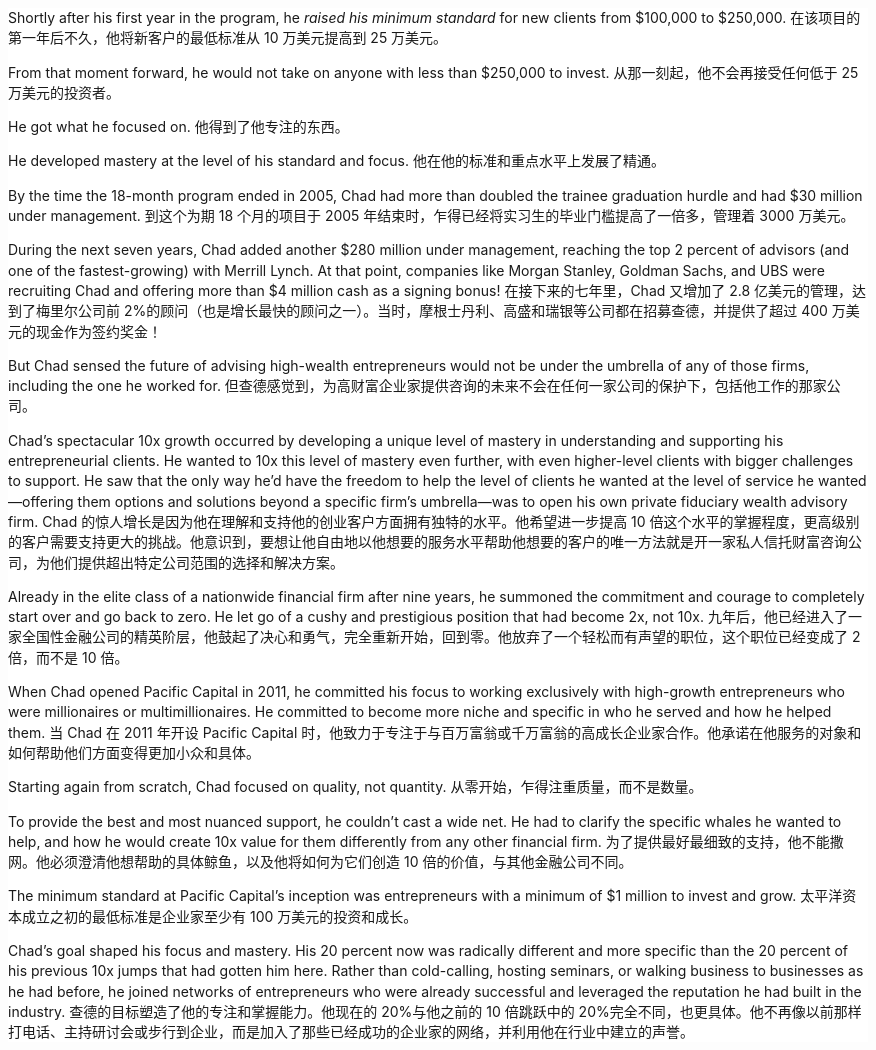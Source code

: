 Shortly after his first year in the program, he *raised his minimum standard* for new clients from $100,000 to $250,000. 在该项目的第一年后不久，他将新客户的最低标准从 10 万美元提高到 25 万美元。

From that moment forward, he would not take on anyone with less than $250,000 to invest. 从那一刻起，他不会再接受任何低于 25 万美元的投资者。

He got what he focused on. 他得到了他专注的东西。

He developed mastery at the level of his standard and focus. 他在他的标准和重点水平上发展了精通。

By the time the 18-month program ended in 2005, Chad had more than doubled the trainee graduation hurdle and had $30 million under management. 到这个为期 18 个月的项目于 2005 年结束时，乍得已经将实习生的毕业门槛提高了一倍多，管理着 3000 万美元。

During the next seven years, Chad added another $280 million under management, reaching the top 2 percent of advisors (and one of the fastest-growing) with Merrill Lynch. At that point, companies like Morgan Stanley, Goldman Sachs, and UBS were recruiting Chad and offering more than $4 million cash as a signing bonus! 在接下来的七年里，Chad 又增加了 2.8 亿美元的管理，达到了梅里尔公司前 2%的顾问（也是增长最快的顾问之一）。当时，摩根士丹利、高盛和瑞银等公司都在招募查德，并提供了超过 400 万美元的现金作为签约奖金！

But Chad sensed the future of advising high-wealth entrepreneurs would not be under the umbrella of any of those firms, including the one he worked for. 但查德感觉到，为高财富企业家提供咨询的未来不会在任何一家公司的保护下，包括他工作的那家公司。

Chad’s spectacular 10x growth occurred by developing a unique level of mastery in understanding and supporting his entrepreneurial clients. He wanted to 10x this level of mastery even further, with even higher-level clients with bigger challenges to support. He saw that the only way he’d have the freedom to help the level of clients he wanted at the level of service he wanted—offering them options and solutions beyond a specific firm’s umbrella—was to open his own private fiduciary wealth advisory firm. Chad 的惊人增长是因为他在理解和支持他的创业客户方面拥有独特的水平。他希望进一步提高 10 倍这个水平的掌握程度，更高级别的客户需要支持更大的挑战。他意识到，要想让他自由地以他想要的服务水平帮助他想要的客户的唯一方法就是开一家私人信托财富咨询公司，为他们提供超出特定公司范围的选择和解决方案。

Already in the elite class of a nationwide financial firm after nine years, he summoned the commitment and courage to completely start over and go back to zero. He let go of a cushy and prestigious position that had become 2x, not 10x. 九年后，他已经进入了一家全国性金融公司的精英阶层，他鼓起了决心和勇气，完全重新开始，回到零。他放弃了一个轻松而有声望的职位，这个职位已经变成了 2 倍，而不是 10 倍。

When Chad opened Pacific Capital in 2011, he committed his focus to working exclusively with high-growth entrepreneurs who were millionaires or multimillionaires. He committed to become more niche and specific in who he served and how he helped them. 当 Chad 在 2011 年开设 Pacific Capital 时，他致力于专注于与百万富翁或千万富翁的高成长企业家合作。他承诺在他服务的对象和如何帮助他们方面变得更加小众和具体。

Starting again from scratch, Chad focused on quality, not quantity. 从零开始，乍得注重质量，而不是数量。

To provide the best and most nuanced support, he couldn’t cast a wide net. He had to clarify the specific whales he wanted to help, and how he would create 10x value for them differently from any other financial firm. 为了提供最好最细致的支持，他不能撒网。他必须澄清他想帮助的具体鲸鱼，以及他将如何为它们创造 10 倍的价值，与其他金融公司不同。

The minimum standard at Pacific Capital’s inception was entrepreneurs with a minimum of $1 million to invest and grow. 太平洋资本成立之初的最低标准是企业家至少有 100 万美元的投资和成长。

Chad’s goal shaped his focus and mastery. His 20 percent now was radically different and more specific than the 20 percent of his previous 10x jumps that had gotten him here. Rather than cold-calling, hosting seminars, or walking business to businesses as he had before, he joined networks of entrepreneurs who were already successful and leveraged the reputation he had built in the industry. 查德的目标塑造了他的专注和掌握能力。他现在的 20%与他之前的 10 倍跳跃中的 20%完全不同，也更具体。他不再像以前那样打电话、主持研讨会或步行到企业，而是加入了那些已经成功的企业家的网络，并利用他在行业中建立的声誉。
